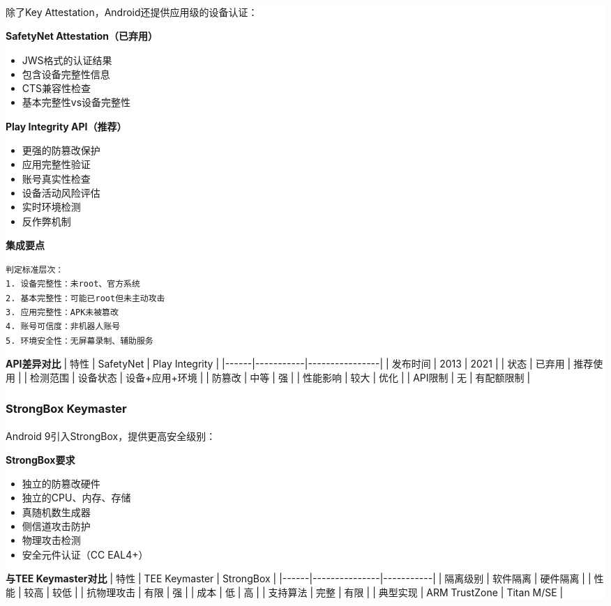 除了Key Attestation，Android还提供应用级的设备认证：

**SafetyNet Attestation（已弃用）**
- JWS格式的认证结果
- 包含设备完整性信息
- CTS兼容性检查
- 基本完整性vs设备完整性

**Play Integrity API（推荐）**
- 更强的防篡改保护
- 应用完整性验证
- 账号真实性检查
- 设备活动风险评估
- 实时环境检测
- 反作弊机制

**集成要点**
```
判定标准层次：
1. 设备完整性：未root、官方系统
2. 基本完整性：可能已root但未主动攻击
3. 应用完整性：APK未被篡改
4. 账号可信度：非机器人账号
5. 环境安全性：无屏幕录制、辅助服务
```

**API差异对比**
| 特性 | SafetyNet | Play Integrity |
|------|-----------|----------------|
| 发布时间 | 2013 | 2021 |
| 状态 | 已弃用 | 推荐使用 |
| 检测范围 | 设备状态 | 设备+应用+环境 |
| 防篡改 | 中等 | 强 |
| 性能影响 | 较大 | 优化 |
| API限制 | 无 | 有配额限制 |

### StrongBox Keymaster

Android 9引入StrongBox，提供更高安全级别：

**StrongBox要求**
- 独立的防篡改硬件
- 独立的CPU、内存、存储
- 真随机数生成器
- 侧信道攻击防护
- 物理攻击检测
- 安全元件认证（CC EAL4+）

**与TEE Keymaster对比**
| 特性 | TEE Keymaster | StrongBox |
|------|---------------|-----------|
| 隔离级别 | 软件隔离 | 硬件隔离 |
| 性能 | 较高 | 较低 |
| 抗物理攻击 | 有限 | 强 |
| 成本 | 低 | 高 |
| 支持算法 | 完整 | 有限 |
| 典型实现 | ARM TrustZone | Titan M/SE |
